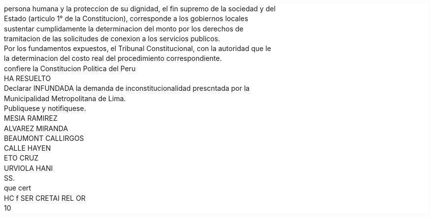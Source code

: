 persona humana y la proteccion de su dignidad, el fin supremo de la sociedad y del  
Estado (articulo 1° de la Constitucion), corresponde a los gobiernos locales  
sustentar cumplidamente la determinacion del monto por los derechos de  
tramitacion de las solicitudes de conexion a los servicios publicos.  
Por los fundamentos expuestos, el Tribunal Constitucional, con la autoridad que le  
la determinacion del costo real del procedimiento correspondiente.  
confiere la Constitucion Politica del Peru  
HA RESUELTO  
Declarar INFUNDADA la demanda de inconstitucionalidad prescntada por la  
Municipalidad Metropolitana de Lima.  
Publiquese y notifiquese.  
MESIA RAMIREZ  
ALVAREZ MIRANDA  
BEAUMONT CALLIRGOS  
CALLE HAYEN  
ETO CRUZ  
URVIOLA HANI  
SS.  
que cert  
HC f SER CRETAI  REL OR  
10
